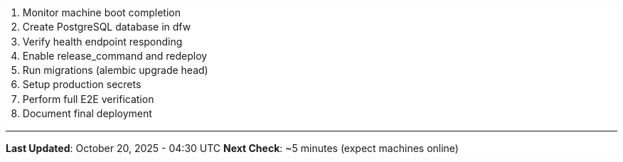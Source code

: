 1. Monitor machine boot completion
2. Create PostgreSQL database in dfw
3. Verify health endpoint responding
4. Enable release_command and redeploy
5. Run migrations (alembic upgrade head)
6. Setup production secrets
7. Perform full E2E verification
8. Document final deployment

---
**Last Updated**: October 20, 2025 - 04:30 UTC
**Next Check**: ~5 minutes (expect machines online)
